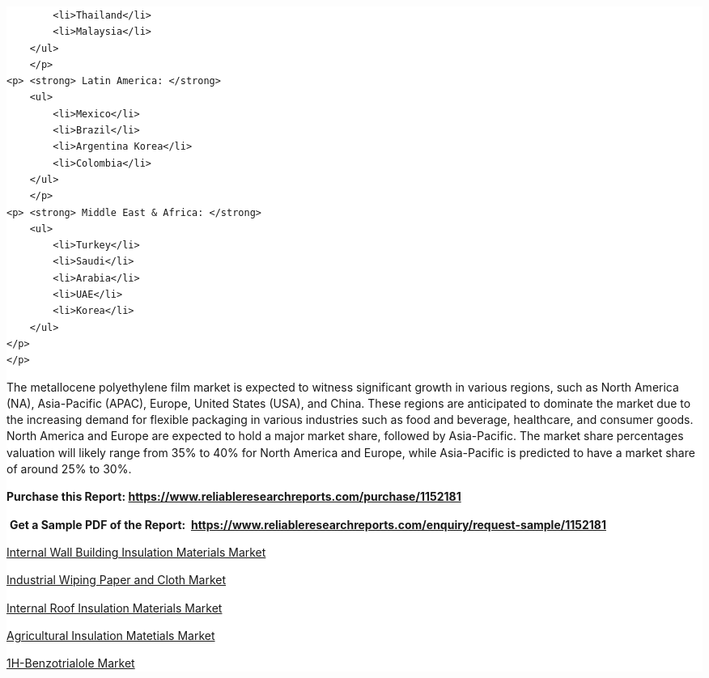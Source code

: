             <li>Thailand</li>
            <li>Malaysia</li>
        </ul>
        </p> 
    <p> <strong> Latin America: </strong>
        <ul>
            <li>Mexico</li>
            <li>Brazil</li>
            <li>Argentina Korea</li>
            <li>Colombia</li>
        </ul>
        </p> 
    <p> <strong> Middle East & Africa: </strong>
        <ul>
            <li>Turkey</li>
            <li>Saudi</li>
            <li>Arabia</li>
            <li>UAE</li>
            <li>Korea</li>
        </ul>
    </p>
    </p>
<p><p>The metallocene polyethylene film market is expected to witness significant growth in various regions, such as North America (NA), Asia-Pacific (APAC), Europe, United States (USA), and China. These regions are anticipated to dominate the market due to the increasing demand for flexible packaging in various industries such as food and beverage, healthcare, and consumer goods. North America and Europe are expected to hold a major market share, followed by Asia-Pacific. The market share percentages valuation will likely range from 35% to 40% for North America and Europe, while Asia-Pacific is predicted to have a market share of around 25% to 30%.</p></p>
<p><strong>Purchase this Report: <a href="https://www.reliableresearchreports.com/purchase/1152181">https://www.reliableresearchreports.com/purchase/1152181</a></strong></p>
<p>&nbsp;<strong>Get a Sample PDF of the Report:&nbsp;&nbsp;<a href="https://www.reliableresearchreports.com/enquiry/request-sample/1152181">https://www.reliableresearchreports.com/enquiry/request-sample/1152181</a></strong></p>
<p><strong></strong></p>
<p><p><a href="https://github.com/Krish2023na/Market-Research-Report-List-2/blob/main/internal-wall-building-insulation-materials-market.md">Internal Wall Building Insulation Materials Market</a></p><p><a href="https://github.com/provorikovar/Market-Research-Report-List-2/blob/main/industrial-wiping-paper-and-cloth-market.md">Industrial Wiping Paper and Cloth Market</a></p><p><a href="https://github.com/kuntayevaz/Market-Research-Report-List-2/blob/main/internal-roof-insulation-materials-market.md">Internal Roof Insulation Materials Market</a></p><p><a href="https://github.com/kipkeeva/Market-Research-Report-List-2/blob/main/agricultural-insulation-matetials-market.md">Agricultural Insulation Matetials Market</a></p><p><a href="https://github.com/zebdakicsin/Market-Research-Report-List-2/blob/main/1h-benzotrialole-market.md">1H-Benzotrialole Market</a></p></p>
